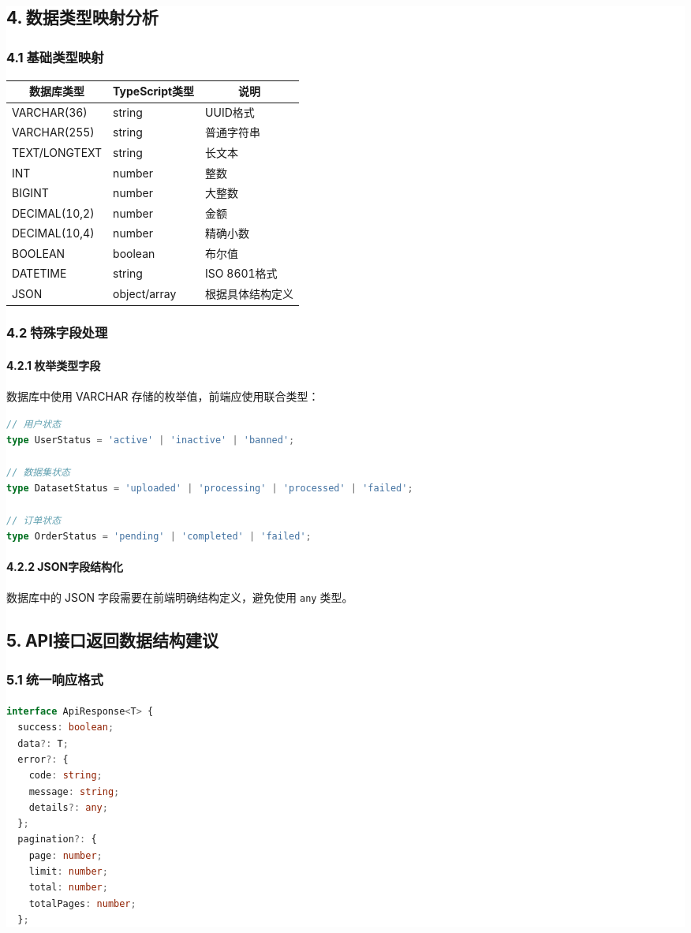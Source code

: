 ## 4. 数据类型映射分析

### 4.1 基础类型映射

| 数据库类型         | TypeScript类型 | 说明         |
| ------------- | ------------ | ---------- |
| VARCHAR(36)   | string       | UUID格式     |
| VARCHAR(255)  | string       | 普通字符串      |
| TEXT/LONGTEXT | string       | 长文本        |
| INT           | number       | 整数         |
| BIGINT        | number       | 大整数        |
| DECIMAL(10,2) | number       | 金额         |
| DECIMAL(10,4) | number       | 精确小数       |
| BOOLEAN       | boolean      | 布尔值        |
| DATETIME      | string       | ISO 8601格式 |
| JSON          | object/array | 根据具体结构定义   |

### 4.2 特殊字段处理

#### 4.2.1 枚举类型字段

数据库中使用 VARCHAR 存储的枚举值，前端应使用联合类型：

```typescript
// 用户状态
type UserStatus = 'active' | 'inactive' | 'banned';

// 数据集状态
type DatasetStatus = 'uploaded' | 'processing' | 'processed' | 'failed';

// 订单状态
type OrderStatus = 'pending' | 'completed' | 'failed';
```

#### 4.2.2 JSON字段结构化

数据库中的 JSON 字段需要在前端明确结构定义，避免使用 `any` 类型。

## 5. API接口返回数据结构建议

### 5.1 统一响应格式

```typescript
interface ApiResponse<T> {
  success: boolean;
  data?: T;
  error?: {
    code: string;
    message: string;
    details?: any;
  };
  pagination?: {
    page: number;
    limit: number;
    total: number;
    totalPages: number;
  };
```